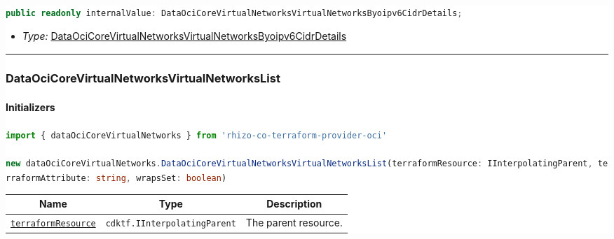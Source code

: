 ```typescript
public readonly internalValue: DataOciCoreVirtualNetworksVirtualNetworksByoipv6CidrDetails;
```

- *Type:* <a href="#rhizo-co-terraform-provider-oci.dataOciCoreVirtualNetworks.DataOciCoreVirtualNetworksVirtualNetworksByoipv6CidrDetails">DataOciCoreVirtualNetworksVirtualNetworksByoipv6CidrDetails</a>

---


### DataOciCoreVirtualNetworksVirtualNetworksList <a name="DataOciCoreVirtualNetworksVirtualNetworksList" id="rhizo-co-terraform-provider-oci.dataOciCoreVirtualNetworks.DataOciCoreVirtualNetworksVirtualNetworksList"></a>

#### Initializers <a name="Initializers" id="rhizo-co-terraform-provider-oci.dataOciCoreVirtualNetworks.DataOciCoreVirtualNetworksVirtualNetworksList.Initializer"></a>

```typescript
import { dataOciCoreVirtualNetworks } from 'rhizo-co-terraform-provider-oci'

new dataOciCoreVirtualNetworks.DataOciCoreVirtualNetworksVirtualNetworksList(terraformResource: IInterpolatingParent, terraformAttribute: string, wrapsSet: boolean)
```

| **Name** | **Type** | **Description** |
| --- | --- | --- |
| <code><a href="#rhizo-co-terraform-provider-oci.dataOciCoreVirtualNetworks.DataOciCoreVirtualNetworksVirtualNetworksList.Initializer.parameter.terraformResource">terraformResource</a></code> | <code>cdktf.IInterpolatingParent</code> | The parent resource. |
